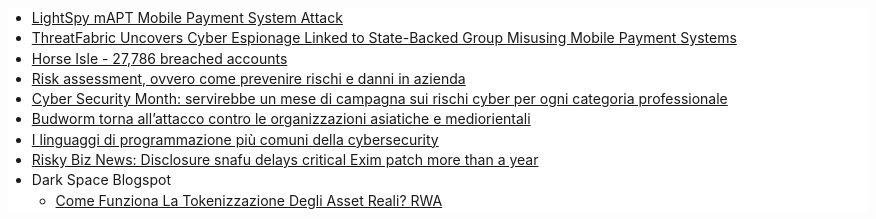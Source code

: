   - [LightSpy mAPT Mobile Payment System Attack](https://www.threatfabric.com/blogs/lightspy-mapt-mobile-payment-system-attack)
  - [ThreatFabric Uncovers Cyber Espionage Linked to State-Backed Group Misusing Mobile Payment Systems](https://www.threatfabric.com/blogs/threatfabric-uncovers-cyber-espionage-linked-to-state-backed-group-misusing-mobile-payment-systems)
  - [Horse Isle - 27,786 breached accounts](https://haveibeenpwned.com/PwnedWebsites#HorseIsle)
  - [Risk assessment, ovvero come prevenire rischi e danni in azienda](https://www.cybersecurity360.it/outlook/risk-assessment-ovvero-come-prevenire-rischi-e-danni-in-azienda/)
  - [Cyber Security Month: servirebbe un mese di campagna sui rischi cyber per ogni categoria professionale](https://www.cybersecurity360.it/news/cyber-security-month-servirebbe-un-mese-di-campagna-sui-rischi-cyber-per-ogni-categoria-professionale/)
  - [Budworm torna all’attacco contro le organizzazioni asiatiche e mediorientali](https://www.securityinfo.it/2023/10/02/budworm-torna-allattacco-contro-le-organizzazioni-asiatiche-e-mediorientali/)
  - [I linguaggi di programmazione più comuni della cybersecurity](https://www.securityinfo.it/2023/10/02/i-linguaggi-di-programmazione-piu-comuni-della-cybersecurity/)
  - [Risky Biz News: Disclosure snafu delays critical Exim patch more than a year](https://riskybiznews.substack.com/p/disclosure-snafu-delays-exim-patch-a-year)
- Dark Space Blogspot
  - [Come Funziona La Tokenizzazione Degli Asset Reali? RWA](http://darkwhite666.blogspot.com/2023/10/come-funziona-la-tokenizzazione-degli.html)
